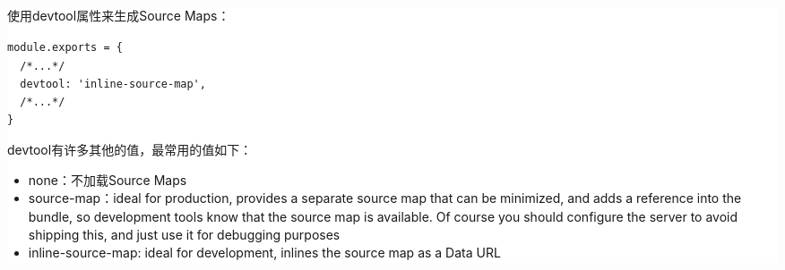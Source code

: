 使用devtool属性来生成Source Maps：

	module.exports = {
	  /*...*/
	  devtool: 'inline-source-map',
	  /*...*/
	}
	
devtool有许多其他的值，最常用的值如下：

* none：不加载Source Maps
* source-map：ideal for production, provides a separate source map that can be minimized, and adds a reference into the bundle, so development tools know that the source map is available. Of course you should configure the server to avoid shipping this, and just use it for debugging purposes
* inline-source-map: ideal for development, inlines the source map as a Data URL